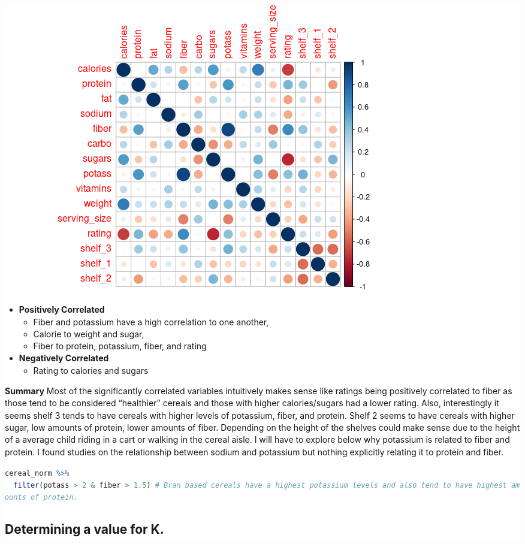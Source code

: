![](/_posts/HealthyCereal_files/figure-markdown_github/unnamed-chunk-13-1.png)

-   **Positively Correlated**
    -   Fiber and potassium have a high correlation to one another,
    -   Calorie to weight and sugar,
    -   Fiber to protein, potassium, fiber, and rating
-   **Negatively Correlated**
    -   Rating to calories and sugars

**Summary** Most of the significantly correlated variables intuitively
makes sense like ratings being positively correlated to fiber as those
tend to be considered “healthier” cereals and those with higher
calories/sugars had a lower rating. Also, interestingly it seems shelf 3
tends to have cereals with higher levels of potassium, fiber, and
protein. Shelf 2 seems to have cereals with higher sugar, low amounts of
protein, lower amounts of fiber. Depending on the height of the shelves
could make sense due to the height of a average child riding in a cart
or walking in the cereal aisle. I will have to explore below why
potassium is related to fiber and protein. I found studies on the
relationship between sodium and potassium but nothing explicitly
relating it to protein and fiber.

``` r
cereal_norm %>%
  filter(potass > 2 & fiber > 1.5) # Bran based cereals have a highest potassium levels and also tend to have highest amounts of protein.
```

Determining a value for K.
--------------------------
